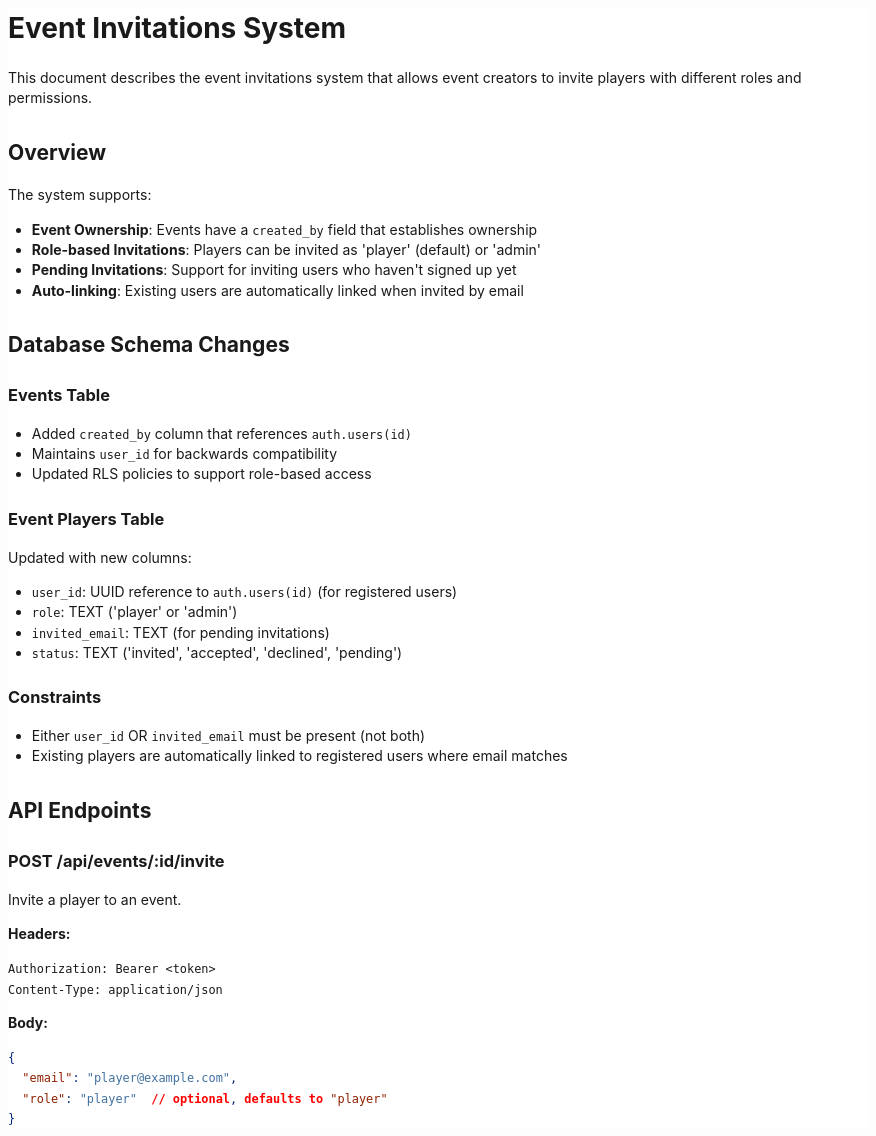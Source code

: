 # Event Invitations System

This document describes the event invitations system that allows event creators to invite players with different roles and permissions.

## Overview

The system supports:
- **Event Ownership**: Events have a `created_by` field that establishes ownership
- **Role-based Invitations**: Players can be invited as 'player' (default) or 'admin'
- **Pending Invitations**: Support for inviting users who haven't signed up yet
- **Auto-linking**: Existing users are automatically linked when invited by email

## Database Schema Changes

### Events Table
- Added `created_by` column that references `auth.users(id)`
- Maintains `user_id` for backwards compatibility
- Updated RLS policies to support role-based access

### Event Players Table
Updated with new columns:
- `user_id`: UUID reference to `auth.users(id)` (for registered users)
- `role`: TEXT ('player' or 'admin')
- `invited_email`: TEXT (for pending invitations)
- `status`: TEXT ('invited', 'accepted', 'declined', 'pending')

### Constraints
- Either `user_id` OR `invited_email` must be present (not both)
- Existing players are automatically linked to registered users where email matches

## API Endpoints

### POST /api/events/:id/invite
Invite a player to an event.

**Headers:**
```
Authorization: Bearer <token>
Content-Type: application/json
```

**Body:**
```json
{
  "email": "player@example.com",
  "role": "player"  // optional, defaults to "player"
}
```
